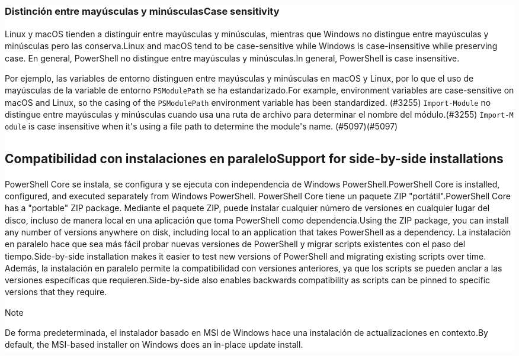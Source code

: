 ### <a name="case-sensitivity"></a><span data-ttu-id="8e1be-167">Distinción entre mayúsculas y minúsculas</span><span class="sxs-lookup"><span data-stu-id="8e1be-167">Case sensitivity</span></span>

<span data-ttu-id="8e1be-168">Linux y macOS tienden a distinguir entre mayúsculas y minúsculas, mientras que Windows no distingue entre mayúsculas y minúsculas pero las conserva.</span><span class="sxs-lookup"><span data-stu-id="8e1be-168">Linux and macOS tend to be case-sensitive while Windows is case-insensitive while preserving case.</span></span>
<span data-ttu-id="8e1be-169">En general, PowerShell no distingue entre mayúsculas y minúsculas.</span><span class="sxs-lookup"><span data-stu-id="8e1be-169">In general, PowerShell is case insensitive.</span></span>

<span data-ttu-id="8e1be-170">Por ejemplo, las variables de entorno distinguen entre mayúsculas y minúsculas en macOS y Linux, por lo que el uso de mayúsculas de la variable de entorno `PSModulePath` se ha estandarizado.</span><span class="sxs-lookup"><span data-stu-id="8e1be-170">For example, environment variables are case-sensitive on macOS and Linux, so the casing of the `PSModulePath` environment variable has been standardized.</span></span> <span data-ttu-id="8e1be-171">(#3255) `Import-Module` no distingue entre mayúsculas y minúsculas cuando usa una ruta de archivo para determinar el nombre del módulo.</span><span class="sxs-lookup"><span data-stu-id="8e1be-171">(#3255) `Import-Module` is case insensitive when it's using a file path to determine the module's name.</span></span> <span data-ttu-id="8e1be-172">(#5097)</span><span class="sxs-lookup"><span data-stu-id="8e1be-172">(#5097)</span></span>

## <a name="support-for-side-by-side-installations"></a><span data-ttu-id="8e1be-173">Compatibilidad con instalaciones en paralelo</span><span class="sxs-lookup"><span data-stu-id="8e1be-173">Support for side-by-side installations</span></span>

<span data-ttu-id="8e1be-174">PowerShell Core se instala, se configura y se ejecuta con independencia de Windows PowerShell.</span><span class="sxs-lookup"><span data-stu-id="8e1be-174">PowerShell Core is installed, configured, and executed separately from Windows PowerShell.</span></span>
<span data-ttu-id="8e1be-175">PowerShell Core tiene un paquete ZIP "portátil".</span><span class="sxs-lookup"><span data-stu-id="8e1be-175">PowerShell Core has a "portable" ZIP package.</span></span>
<span data-ttu-id="8e1be-176">Mediante el paquete ZIP, puede instalar cualquier número de versiones en cualquier lugar del disco, incluso de manera local en una aplicación que toma PowerShell como dependencia.</span><span class="sxs-lookup"><span data-stu-id="8e1be-176">Using the ZIP package, you can install any number of versions anywhere on disk, including local to an application that takes PowerShell as a dependency.</span></span>
<span data-ttu-id="8e1be-177">La instalación en paralelo hace que sea más fácil probar nuevas versiones de PowerShell y migrar scripts existentes con el paso del tiempo.</span><span class="sxs-lookup"><span data-stu-id="8e1be-177">Side-by-side installation makes it easier to test new versions of PowerShell and migrating existing scripts over time.</span></span>
<span data-ttu-id="8e1be-178">Además, la instalación en paralelo permite la compatibilidad con versiones anteriores, ya que los scripts se pueden anclar a las versiones específicas que requieren.</span><span class="sxs-lookup"><span data-stu-id="8e1be-178">Side-by-side also enables backwards compatibility as scripts can be pinned to specific versions that they require.</span></span>

> [!NOTE]
> <span data-ttu-id="8e1be-179">De forma predeterminada, el instalador basado en MSI de Windows hace una instalación de actualizaciones en contexto.</span><span class="sxs-lookup"><span data-stu-id="8e1be-179">By default, the MSI-based installer on Windows does an in-place update install.</span></span>
>


[github]: https://github.com/PowerShell/PowerShell
[.NET Core 2.0]: https://docs.microsoft.com/dotnet/core/
[.NET Standard]: https://docs.microsoft.com/dotnet/standard/net-standard
[os_log]: https://developer.apple.com/documentation/os/logging
[Syslog]: https://en.wikipedia.org/wiki/Syslog
[ssh-remoting]: ../core-powershell/SSH-Remoting-in-PowerShell-Core.md
[breaking-changes]: breaking-changes-ps6.md
[Registro de cambios]: https://github.com/PowerShell/PowerShell/tree/master/CHANGELOG.md
[changelog]: https://github.com/PowerShell/PowerShell/tree/master/CHANGELOG.md
[community-dashboard]: https://aka.ms/PSGitHubBI
[telemetry-blog]: https://blogs.msdn.microsoft.com/powershell/2017/01/31/powershell-open-source-community-dashboard/
[.NET Standard]: https://docs.microsoft.com/dotnet/standard/net-standard
[Blog de .NET]: https://blogs.msdn.microsoft.com/dotnet/2016/09/26/introducing-net-standard
[.NET Blog]: https://blogs.msdn.microsoft.com/dotnet/2016/09/26/introducing-net-standard
[YouTube]: https://www.youtube.com/watch?v=YI4MurjfMn8&list=PLRAdsfhKI4OWx321A_pr-7HhRNk7wOLLY
[Preguntas más frecuentes]: https://github.com/dotnet/standard/blob/master/docs/faq.md
[FAQ]: https://github.com/dotnet/standard/blob/master/docs/faq.md
[CDXML]: https://msdn.microsoft.com/library/jj542525(v=vs.85).aspx
[docker-hub]: https://hub.docker.com/r/microsoft/powershell/
[Docker]: https://github.com/PowerShell/PowerShell/tree/master/docker
[docker]: https://github.com/PowerShell/PowerShell/tree/master/docker
[windowspsmodulepath]: https://www.powershellgallery.com/packages/WindowsPSModulePath/
[semi-annual]: https://docs.microsoft.com/windows-server/get-started/semi-annual-channel-overview